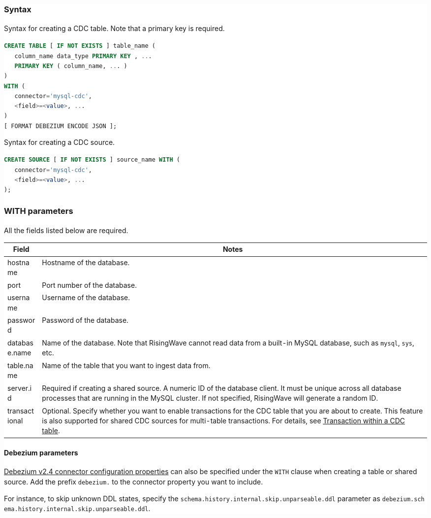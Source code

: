### Syntax

Syntax for creating a CDC table. Note that a primary key is required.

```sql
CREATE TABLE [ IF NOT EXISTS ] table_name (
   column_name data_type PRIMARY KEY , ...
   PRIMARY KEY ( column_name, ... )
)
WITH (
   connector='mysql-cdc',
   <field>=<value>, ...
)
[ FORMAT DEBEZIUM ENCODE JSON ];
```

Syntax for creating a CDC source.

```sql
CREATE SOURCE [ IF NOT EXISTS ] source_name WITH (
   connector='mysql-cdc',
   <field>=<value>, ...
);
```

### WITH parameters

All the fields listed below are required.

| Field         | Notes                                                                                                                                                                                                                                                                                                       |
| ------------- | ----------------------------------------------------------------------------------------------------------------------------------------------------------------------------------------------------------------------------------------------------------------------------------------------------------- |
| hostname      | Hostname of the database.                                                                                                                                                                                                                                                                                   |
| port          | Port number of the database.                                                                                                                                                                                                                                                                                |
| username      | Username of the database.                                                                                                                                                                                                                                                                                   |
| password      | Password of the database.                                                                                                                                                                                                                                                                                   |
| database.name | Name of the database. Note that RisingWave cannot read data from a built-in MySQL database, such as `mysql`, `sys`, etc.                                                                                                                                                                                    |
| table.name    | Name of the table that you want to ingest data from.                                                                                                                                                                                                                                                        |
| server.id     | Required if creating a shared source. A numeric ID of the database client. It must be unique across all database processes that are running in the MySQL cluster. If not specified, RisingWave will generate a random ID.                                                                                   |
| transactional | Optional. Specify whether you want to enable transactions for the CDC table that you are about to create. This feature is also supported for shared CDC sources for multi-table transactions. For details, see [Transaction within a CDC table](/concepts/transactions.md#transactions-within-a-cdc-table). |

#### Debezium parameters

[Debezium v2.4 connector configuration properties](https://debezium.io/documentation/reference/2.4/connectors/mysql.html#mysql-advanced-connector-configuration-properties) can also be specified under the `WITH` clause when creating a table or shared source. Add the prefix `debezium.` to the connector property you want to include.

For instance, to skip unknown DDL states, specify the `schema.history.internal.skip.unparseable.ddl` parameter as `debezium.schema.history.internal.skip.unparseable.ddl`.
